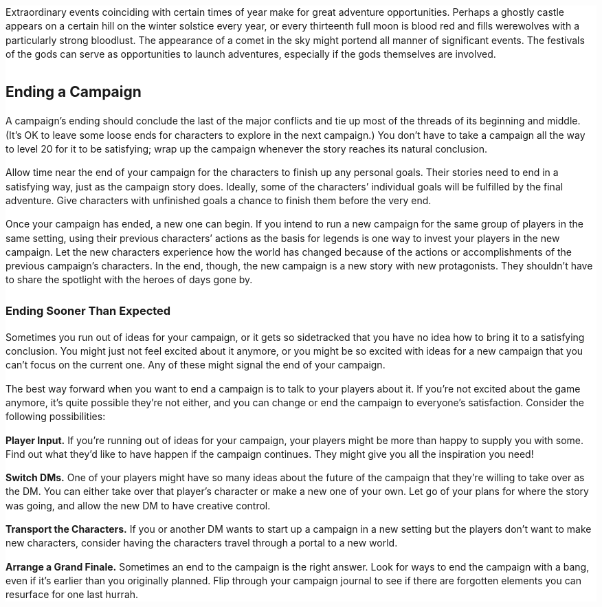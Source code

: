 Extraordinary events coinciding with certain times of year make for great adventure opportunities. Perhaps a ghostly castle appears on a certain hill on the winter solstice every year, or every thirteenth full moon is blood red and fills werewolves with a particularly strong bloodlust. The appearance of a comet in the sky might portend all manner of significant events. The festivals of the gods can serve as opportunities to launch adventures, especially if the gods themselves are involved.

## [](https://www.dndbeyond.com/sources/dnd/dmg-2024/creating-campaigns#EndingaCampaign)Ending a Campaign

A campaign’s ending should conclude the last of the major conflicts and tie up most of the threads of its beginning and middle. (It’s OK to leave some loose ends for characters to explore in the next campaign.) You don’t have to take a campaign all the way to level 20 for it to be satisfying; wrap up the campaign whenever the story reaches its natural conclusion.

Allow time near the end of your campaign for the characters to finish up any personal goals. Their stories need to end in a satisfying way, just as the campaign story does. Ideally, some of the characters’ individual goals will be fulfilled by the final adventure. Give characters with unfinished goals a chance to finish them before the very end.

Once your campaign has ended, a new one can begin. If you intend to run a new campaign for the same group of players in the same setting, using their previous characters’ actions as the basis for legends is one way to invest your players in the new campaign. Let the new characters experience how the world has changed because of the actions or accomplishments of the previous campaign’s characters. In the end, though, the new campaign is a new story with new protagonists. They shouldn’t have to share the spotlight with the heroes of days gone by.

### [](https://www.dndbeyond.com/sources/dnd/dmg-2024/creating-campaigns#EndingSoonerThanExpected)Ending Sooner Than Expected

Sometimes you run out of ideas for your campaign, or it gets so sidetracked that you have no idea how to bring it to a satisfying conclusion. You might just not feel excited about it anymore, or you might be so excited with ideas for a new campaign that you can’t focus on the current one. Any of these might signal the end of your campaign.

The best way forward when you want to end a campaign is to talk to your players about it. If you’re not excited about the game anymore, it’s quite possible they’re not either, and you can change or end the campaign to everyone’s satisfaction. Consider the following possibilities:

**Player Input.** If you’re running out of ideas for your campaign, your players might be more than happy to supply you with some. Find out what they’d like to have happen if the campaign continues. They might give you all the inspiration you need!

**Switch DMs.** One of your players might have so many ideas about the future of the campaign that they’re willing to take over as the DM. You can either take over that player’s character or make a new one of your own. Let go of your plans for where the story was going, and allow the new DM to have creative control.

**Transport the Characters.** If you or another DM wants to start up a campaign in a new setting but the players don’t want to make new characters, consider having the characters travel through a portal to a new world.

**Arrange a Grand Finale.** Sometimes an end to the campaign is the right answer. Look for ways to end the campaign with a bang, even if it’s earlier than you originally planned. Flip through your campaign journal to see if there are forgotten elements you can resurface for one last hurrah.
